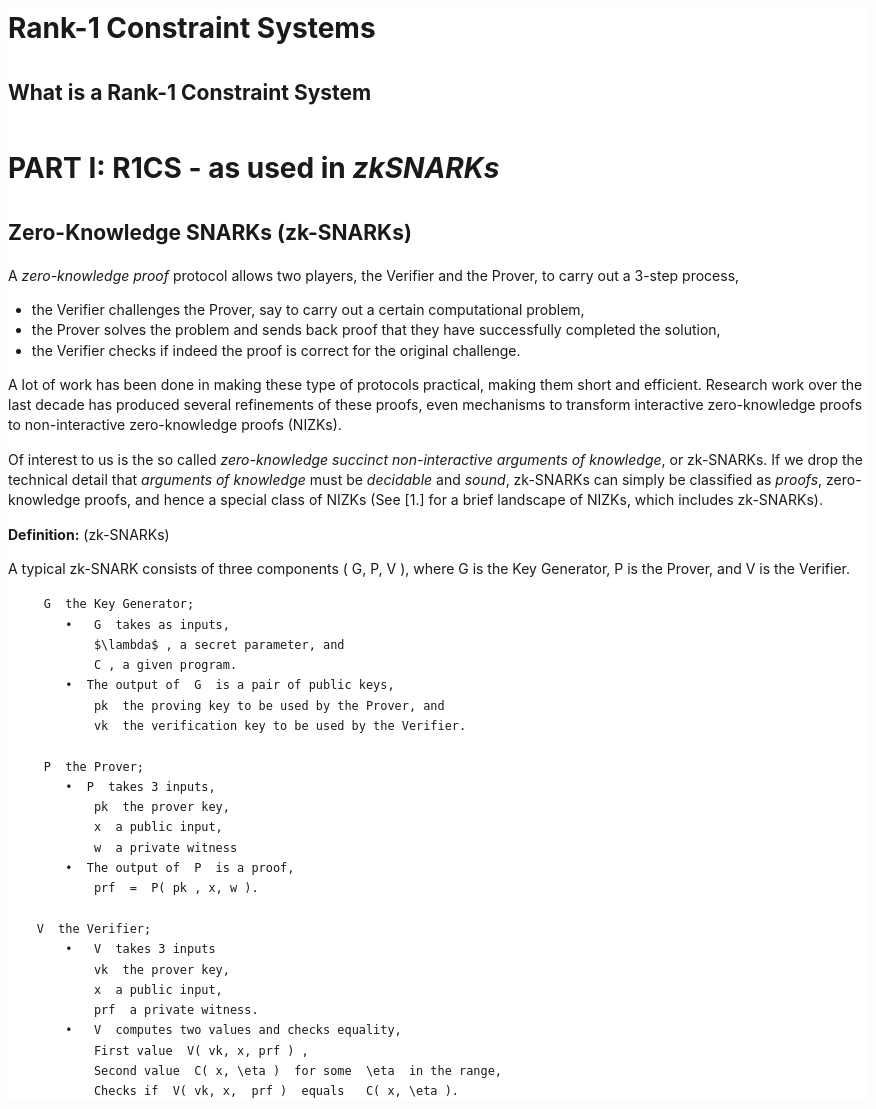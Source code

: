 
# Rank-1 Constraint Systems 

## What is a Rank-1 Constraint System


# PART I: R1CS - as used in *zkSNARKs*  
 


  ## Zero-Knowledge SNARKs (zk-SNARKs)
  
A *zero-knowledge proof* protocol allows two players, the Verifier and the Prover, to carry out a 3-step process,  
   - the Verifier challenges the Prover, say to carry out a certain computational problem, 
   - the Prover solves the problem and sends back proof that they have successfully completed the solution, 
   - the Verifier checks if indeed the proof is correct for the original challenge. 

A lot of work has been done in making these type of protocols practical, making them short and efficient. Research work over the last decade has produced several refinements of these proofs, even mechanisms to transform interactive zero-knowledge proofs to non-interactive zero-knowledge proofs (NIZKs). 

Of interest to us is the so called *zero-knowledge succinct non-interactive arguments of knowledge*, or zk-SNARKs. If we drop the technical detail that *arguments of knowledge* must be *decidable* and *sound*, zk-SNARKs can simply be classified as *proofs*, zero-knowledge proofs, and hence a special class of NIZKs (See  [1.]  for a brief landscape of NIZKs, which includes zk-SNARKs).  

 
 **Definition:** (zk-SNARKs)
 
 A typical zk-SNARK consists of three components  ( G, P, V ),  where  G  is the Key Generator,  P  is the Prover, and  V  is the Verifier. 
 
		 G  the Key Generator; 
			•   G  takes as inputs, 
				$\lambda$ , a secret parameter, and 
				C , a given program. 
			•  The output of  G  is a pair of public keys, 
				pk  the proving key to be used by the Prover, and 
				vk  the verification key to be used by the Verifier. 
	
		 P  the Prover; 
			•  P  takes 3 inputs,  
				pk  the prover key, 
				x  a public input, 
				w  a private witness 
			•  The output of  P  is a proof, 
				prf  =  P( pk , x, w ).
   
		V  the Verifier;   
			•   V  takes 3 inputs 
				vk  the prover key, 
				x  a public input, 
				prf  a private witness. 
			•   V  computes two values and checks equality, 
				First value  V( vk, x, prf ) , 
				Second value  C( x, \eta )  for some  \eta  in the range, 
				Checks if  V( vk, x,  prf )  equals   C( x, \eta ).    
